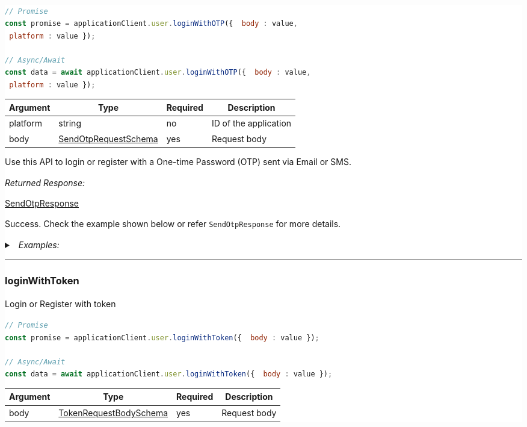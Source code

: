 

```javascript
// Promise
const promise = applicationClient.user.loginWithOTP({  body : value,
 platform : value });

// Async/Await
const data = await applicationClient.user.loginWithOTP({  body : value,
 platform : value });
```





| Argument  |  Type  | Required | Description |
| --------- | -----  | -------- | ----------- |  
| platform | string | no | ID of the application |  
| body | [SendOtpRequestSchema](#SendOtpRequestSchema) | yes | Request body |


Use this API to login or register with a One-time Password (OTP) sent via Email or SMS.

*Returned Response:*




[SendOtpResponse](#SendOtpResponse)

Success. Check the example shown below or refer `SendOtpResponse` for more details.




<details><summary><i>&nbsp; Examples:</i></summary></details>









---


### loginWithToken
Login or Register with token



```javascript
// Promise
const promise = applicationClient.user.loginWithToken({  body : value });

// Async/Await
const data = await applicationClient.user.loginWithToken({  body : value });
```





| Argument  |  Type  | Required | Description |
| --------- | -----  | -------- | ----------- |
| body | [TokenRequestBodySchema](#TokenRequestBodySchema) | yes | Request body |
